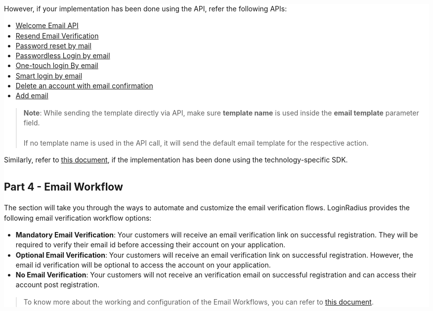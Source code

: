 However, if your implementation has been done using the API, refer the following APIs:

- [Welcome Email API](/api/v2/customer-identity-api/authentication/auth-send-welcome-email/)
- [Resend Email Verification](/api/v2/customer-identity-api/authentication/auth-resend-email-verification/)
- [Password reset by mail](/api/v2/customer-identity-api/authentication/auth-reset-password-by-email/)
- [Passwordless Login by email](/api/v2/customer-identity-api/passwordless-login/passwordless-login-by-email/)
- [One-touch login By email](/api/v2/customer-identity-api/one-touch-login/one-touch-login-by-email-captcha/)
- [Smart login by email](/api/v2/customer-identity-api/smart-login/smart-login-by-email/)
- [Delete an account with email confirmation](/api/v2/customer-identity-api/authentication/auth-delete-account-with-email-confirmation/)
- [Add email](/api/v2/customer-identity-api/authentication/auth-add-email/)

> **Note**: While sending the template directly via API, make sure **template name** is used inside the **email template** parameter field.</br> </br>
> If no template name is used in the API call, it will send the default email template for the respective action.

Similarly, refer to [this document](/api/v2/deployment/sdk-libraries/overview/), if the implementation has been done using the technology-specific SDK.

## Part 4 - Email Workflow

The section will take you through the ways to automate and customize the email verification flows. LoginRadius provides the following email verification workflow options:

- **Mandatory Email Verification**: Your customers will receive an email verification link on successful registration. They will be required to verify their email id before accessing their account on your application.
- **Optional Email Verification**: Your customers will receive an email verification link on successful registration. However, the email id verification will be optional to access the account on your application.
- **No Email Verification**: Your customers will not receive an verification email on successful registration and can access their account post registration.

> To know more about the working and configuration of the Email Workflows, you can refer to [this document](https://www.loginradius.com/legacy/docs/authentication/concepts/email-verification-workflow/).
